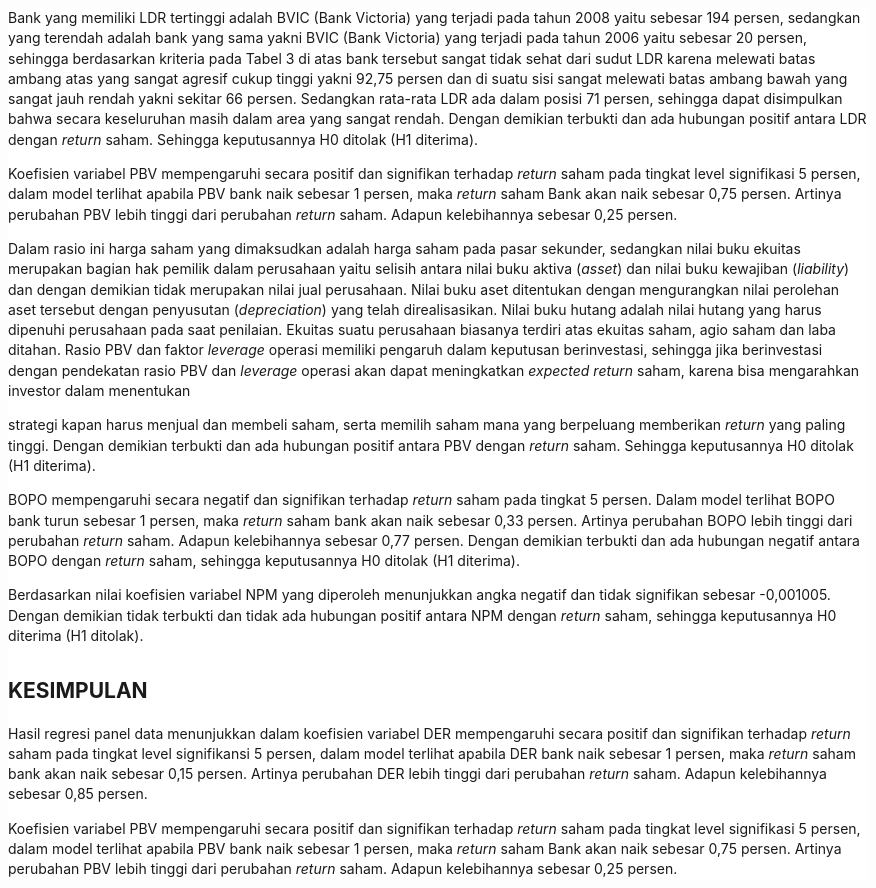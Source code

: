 <p><span class="font5">Bank yang memiliki LDR tertinggi adalah BVIC (Bank Victoria) yang terjadi pada tahun 2008 yaitu sebesar 194 persen, sedangkan yang terendah adalah bank yang sama yakni BVIC (Bank Victoria) yang terjadi pada tahun 2006 yaitu sebesar 20 persen, sehingga berdasarkan kriteria pada Tabel 3 di atas bank tersebut sangat tidak sehat dari sudut LDR karena melewati batas ambang atas yang sangat agresif cukup tinggi yakni 92,75 persen dan di suatu sisi sangat melewati batas ambang bawah yang sangat jauh rendah yakni sekitar 66 persen. Sedangkan rata-rata LDR ada dalam posisi 71 persen, sehingga dapat disimpulkan bahwa secara keseluruhan masih dalam area yang sangat rendah. Dengan demikian terbukti dan ada hubungan positif antara LDR dengan </span><span class="font5" style="font-style:italic;">return </span><span class="font5">saham. Sehingga keputusannya H0 ditolak (H1 diterima).</span></p>
<p><span class="font5">Koefisien variabel PBV mempengaruhi secara positif dan signifikan terhadap </span><span class="font5" style="font-style:italic;">return</span><span class="font5"> saham pada tingkat level signifikasi 5 persen, dalam model terlihat apabila PBV bank naik sebesar 1 persen, maka </span><span class="font5" style="font-style:italic;">return </span><span class="font5">saham Bank akan naik sebesar 0,75 persen. Artinya perubahan PBV lebih tinggi dari perubahan </span><span class="font5" style="font-style:italic;">return </span><span class="font5">saham. Adapun kelebihannya sebesar 0,25 persen.</span></p>
<p><span class="font5">Dalam rasio ini harga saham yang dimaksudkan adalah harga saham pada pasar sekunder, sedangkan nilai buku ekuitas merupakan bagian hak pemilik dalam perusahaan yaitu selisih antara nilai buku aktiva (</span><span class="font5" style="font-style:italic;">asset</span><span class="font5">) dan nilai buku kewajiban (</span><span class="font5" style="font-style:italic;">liability</span><span class="font5">) dan dengan demikian tidak merupakan nilai jual perusahaan. Nilai buku aset ditentukan dengan mengurangkan nilai perolehan aset tersebut dengan penyusutan (</span><span class="font5" style="font-style:italic;">depreciation</span><span class="font5">) yang telah direalisasikan. Nilai buku hutang adalah nilai hutang yang harus dipenuhi perusahaan pada saat penilaian. Ekuitas suatu perusahaan biasanya terdiri atas ekuitas saham, agio saham dan laba ditahan. Rasio PBV dan faktor </span><span class="font5" style="font-style:italic;">leverage</span><span class="font5"> operasi memiliki pengaruh dalam keputusan berinvestasi, sehingga jika berinvestasi dengan pendekatan rasio PBV dan </span><span class="font5" style="font-style:italic;">leverage</span><span class="font5"> operasi akan dapat meningkatkan </span><span class="font5" style="font-style:italic;">expected return</span><span class="font5"> saham, karena bisa mengarahkan investor dalam menentukan</span></p>
<p><span class="font5">strategi kapan harus menjual dan membeli saham, serta memilih saham mana yang berpeluang memberikan </span><span class="font5" style="font-style:italic;">return</span><span class="font5"> yang paling tinggi. Dengan demikian terbukti dan ada hubungan positif antara PBV dengan </span><span class="font5" style="font-style:italic;">return</span><span class="font5"> saham. Sehingga keputusannya H0 ditolak (H1 diterima).</span></p>
<p><span class="font5">BOPO mempengaruhi secara negatif dan signifikan terhadap </span><span class="font5" style="font-style:italic;">return</span><span class="font5"> saham pada tingkat 5 persen. Dalam model terlihat BOPO bank turun sebesar 1 persen, maka </span><span class="font5" style="font-style:italic;">return</span><span class="font5"> saham bank akan naik sebesar 0,33 persen. Artinya perubahan BOPO lebih tinggi dari perubahan </span><span class="font5" style="font-style:italic;">return</span><span class="font5"> saham. Adapun kelebihannya sebesar 0,77 persen. Dengan demikian terbukti dan ada hubungan negatif antara BOPO dengan </span><span class="font5" style="font-style:italic;">return </span><span class="font5">saham, sehingga keputusannya H0 ditolak (H1 diterima).</span></p>
<p><span class="font5">Berdasarkan nilai koefisien variabel NPM yang diperoleh menunjukkan angka negatif dan tidak signifikan sebesar -0,001005. Dengan demikian tidak terbukti dan tidak ada hubungan positif antara NPM dengan </span><span class="font5" style="font-style:italic;">return</span><span class="font5"> saham, sehingga keputusannya H0 diterima (H1 ditolak).</span></p>
<h2><a name="bookmark11"></a><span class="font5" style="font-weight:bold;"><a name="bookmark12"></a>KESIMPULAN</span></h2>
<p><span class="font5">Hasil regresi panel data menunjukkan dalam koefisien variabel DER mempengaruhi secara positif dan signifikan terhadap </span><span class="font5" style="font-style:italic;">return</span><span class="font5"> saham pada tingkat level signifikansi 5 persen, dalam model terlihat apabila DER bank naik sebesar 1 persen, maka </span><span class="font5" style="font-style:italic;">return </span><span class="font5">saham bank akan naik sebesar 0,15 persen. Artinya perubahan DER lebih tinggi dari perubahan </span><span class="font5" style="font-style:italic;">return </span><span class="font5">saham. Adapun kelebihannya sebesar 0,85 persen.</span></p>
<p><span class="font5">Koefisien variabel PBV mempengaruhi secara positif dan signifikan terhadap </span><span class="font5" style="font-style:italic;">return</span><span class="font5"> saham pada tingkat level signifikasi 5 persen, dalam model terlihat apabila PBV bank naik sebesar 1 persen, maka </span><span class="font5" style="font-style:italic;">return </span><span class="font5">saham Bank akan naik sebesar 0,75 persen. Artinya perubahan PBV lebih tinggi dari perubahan </span><span class="font5" style="font-style:italic;">return </span><span class="font5">saham. Adapun kelebihannya sebesar 0,25 persen.</span></p>